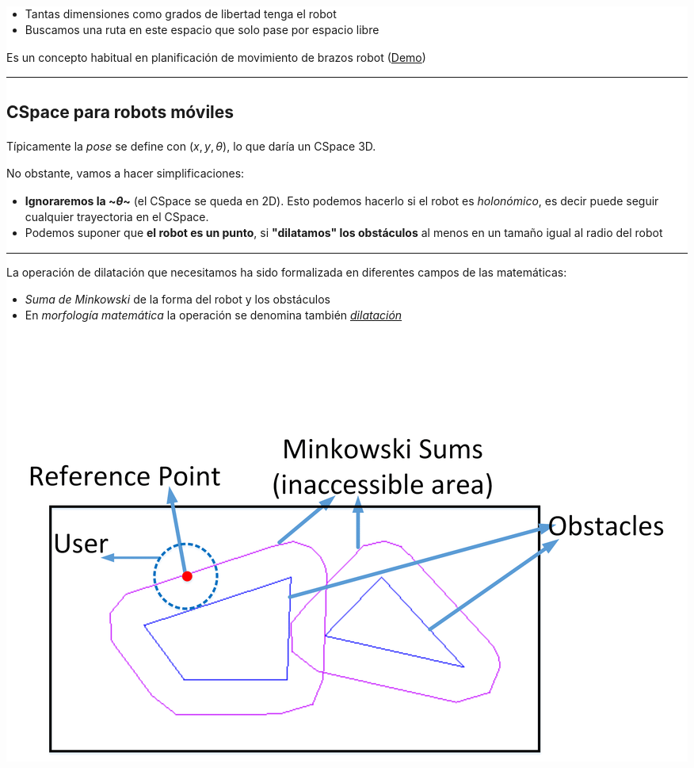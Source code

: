 - Tantas dimensiones como grados de libertad tenga el robot
- Buscamos una ruta en este espacio que solo pase por espacio libre

Es un concepto habitual en planificación de movimiento de brazos robot ([Demo](https://www.cs.unc.edu/~jeffi/c-space/robot.xhtml))

---

## CSpace para robots móviles

Típicamente la *pose* se define con $(x,y,\theta)$, lo que daría un CSpace 3D. 

No obstante, vamos a hacer simplificaciones:

- **Ignoraremos la ~$\theta$~**  (el CSpace se queda en 2D). Esto podemos hacerlo si el robot es *holonómico*, es decir puede seguir cualquier trayectoria en el CSpace.
- Podemos suponer que **el robot es un punto**, si **"dilatamos" los obstáculos** al menos en un tamaño igual al radio del robot

---

La operación de dilatación que necesitamos ha sido formalizada en diferentes campos de las matemáticas:
- *Suma de Minkowski* de la forma del robot y los obstáculos 
- En *morfología matemática* la operación se denomina también [*dilatación*](https://es.wikipedia.org/wiki/Morfolog%C3%ADa_matemática#Dilatación)

![](imag/suma_minkowski.png) 
